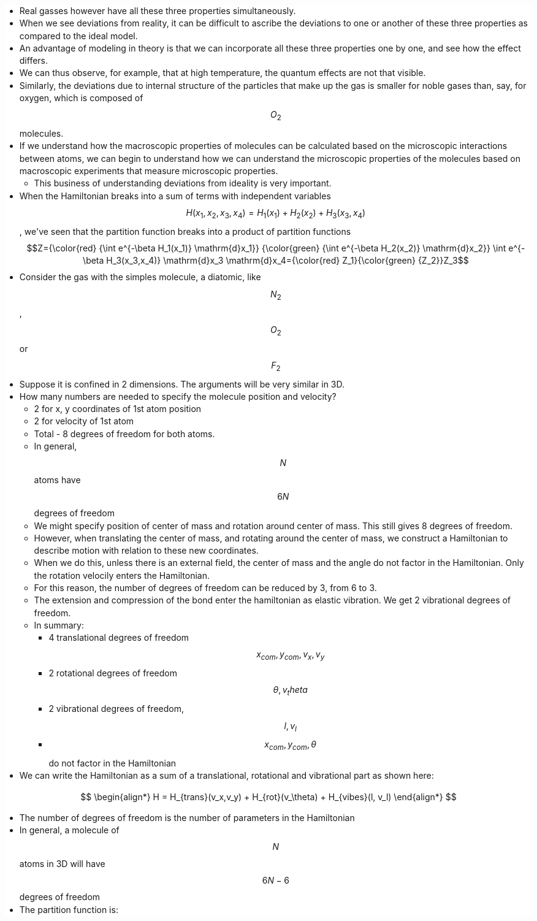 * Real gasses however have all these three properties simultaneously.
* When we see deviations from reality, it can be difficult to ascribe the deviations to one or another of these three properties as compared to the ideal model.
* An advantage of modeling in theory is that we can incorporate all these three properties one by one, and see how the effect differs.
* We can thus observe, for example, that at high temperature, the quantum effects are not that visible.
* Similarly, the deviations due to internal structure of the particles that make up the gas is smaller for noble gases than, say, for oxygen, which is composed of $$O_2$$ molecules.
* If we understand how the macroscopic properties of molecules can be calculated based on the microscopic interactions between atoms, we can begin to understand how we can understand the microscopic properties of the molecules based on macroscopic experiments that measure microscopic properties.
  * This business of understanding deviations from ideality is very important.
* When the Hamiltonian breaks into a sum of terms with independent variables $$H(x_1, x_2, x_3, x_4) = H_1(x_1)+H_2(x_2)+H_3(x_3,x_4)$$, we've seen that the partition function breaks into a product of partition functions $$Z={\color{red} {\int e^{-\beta H_1(x_1)} \mathrm{d}x_1}} {\color{green} {\int e^{-\beta H_2(x_2)} \mathrm{d}x_2}} \int e^{-\beta H_3(x_3,x_4)} \mathrm{d}x_3 \mathrm{d}x_4={\color{red} Z_1}{\color{green} {Z_2}}Z_3$$
* Consider the gas with the simples molecule, a diatomic, like $$N_2$$, $$O_2$$ or $$F_2$$
* Suppose it is confined in 2 dimensions. The arguments will be very similar in 3D.
* How many numbers are needed to specify the molecule position and velocity?
  * 2 for x, y coordinates of 1st atom position
  * 2 for velocity of 1st atom
  * Total - 8 degrees of freedom for both atoms.
  * In general, $$N$$ atoms have $$6N$$ degrees of freedom
  * We might specify position of center of mass and rotation around center of mass. This still gives 8 degrees of freedom.
  * However, when translating the center of mass, and rotating around the center of mass, we construct a Hamiltonian to describe motion with relation to these new coordinates.
  * When we do this, unless there is an external field, the center of mass and the angle do not factor in the Hamiltonian. Only the rotation velocily enters the Hamiltonian.
  * For this reason, the number of degrees of freedom can be reduced by 3, from 6 to 3.
  * The extension and compression of the bond enter the hamiltonian as elastic vibration. We get 2 vibrational degrees of freedom.
  * In summary:
    * 4 translational degrees of freedom $$x_{com},y_{com},v_x,v_y$$
    * 2 rotational degrees of freedom $$\theta, v_theta$$
    * 2 vibrational degrees of freedom, $$l, v_l$$
    * $$x_{com}, y_{com}, \theta$$ do not factor in the Hamiltonian
* We can write the Hamiltonian as a sum of a translational, rotational and vibrational part as shown here:

$$
\begin{align*}
H = H_{trans}(v_x,v_y) + H_{rot}(v_\theta) + H_{vibes}(l, v_l)
\end{align*}
$$

* The number of degrees of freedom is the number of parameters in the Hamiltonian
* In general, a molecule of $$N$$ atoms in 3D will have $$6N-6$$ degrees of freedom
* The partition function is:
